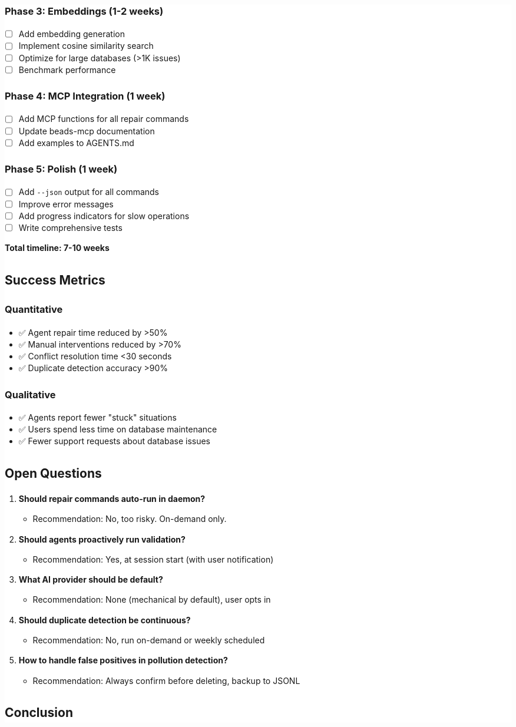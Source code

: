 ### Phase 3: Embeddings (1-2 weeks)
- [ ] Add embedding generation
- [ ] Implement cosine similarity search
- [ ] Optimize for large databases (>1K issues)
- [ ] Benchmark performance

### Phase 4: MCP Integration (1 week)
- [ ] Add MCP functions for all repair commands
- [ ] Update beads-mcp documentation
- [ ] Add examples to AGENTS.md

### Phase 5: Polish (1 week)
- [ ] Add `--json` output for all commands
- [ ] Improve error messages
- [ ] Add progress indicators for slow operations
- [ ] Write comprehensive tests

**Total timeline: 7-10 weeks**

## Success Metrics

### Quantitative
- ✅ Agent repair time reduced by >50%
- ✅ Manual interventions reduced by >70%
- ✅ Conflict resolution time <30 seconds
- ✅ Duplicate detection accuracy >90%

### Qualitative
- ✅ Agents report fewer "stuck" situations
- ✅ Users spend less time on database maintenance
- ✅ Fewer support requests about database issues

## Open Questions

1. **Should repair commands auto-run in daemon?**
   - Recommendation: No, too risky. On-demand only.

2. **Should agents proactively run validation?**
   - Recommendation: Yes, at session start (with user notification)

3. **What AI provider should be default?**
   - Recommendation: None (mechanical by default), user opts in

4. **Should duplicate detection be continuous?**
   - Recommendation: No, run on-demand or weekly scheduled

5. **How to handle false positives in pollution detection?**
   - Recommendation: Always confirm before deleting, backup to JSONL

## Conclusion
